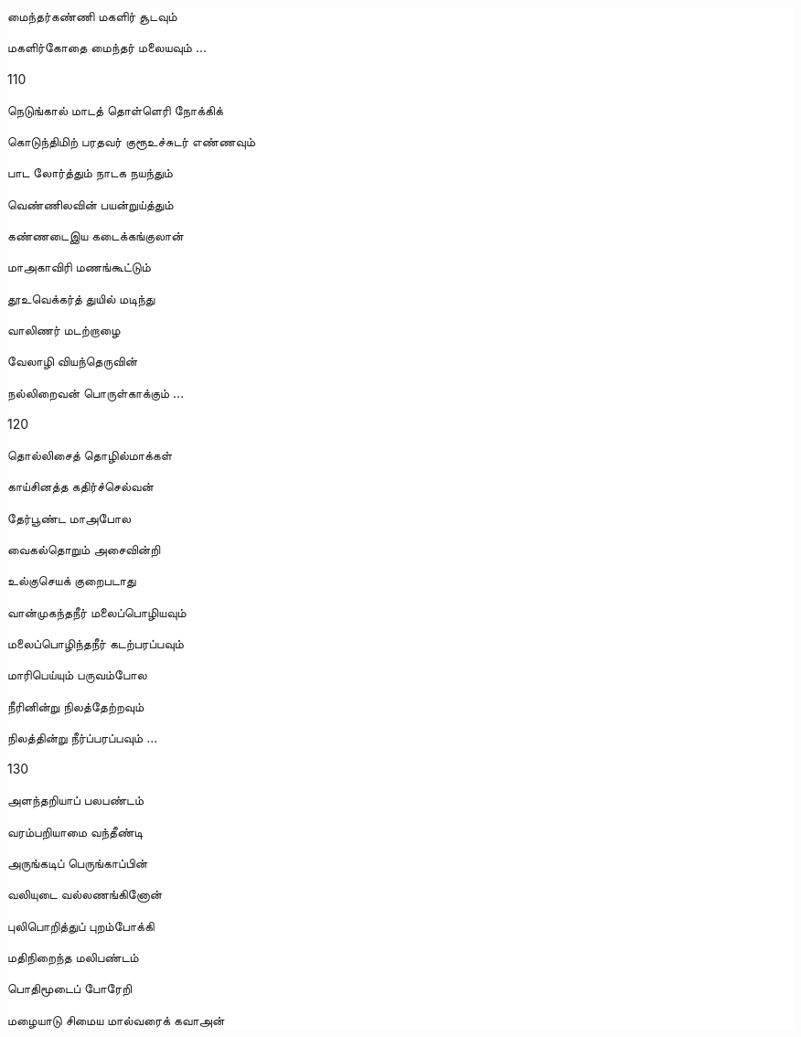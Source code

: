 மைந்தர்கண்ணி மகளிர் சூடவும்  

மகளிர்கோதை மைந்தர் மலையவும் ...

 110  

நெடுங்கால் மாடத் தொள்ளெரி நோக்கிக்  

கொடுந்திமிற் பரதவர் குரூஉச்சுடர் எண்ணவும்  

பாட லோர்த்தும் நாடக நயந்தும்  

வெண்ணிலவின் பயன்றுய்த்தும்  

கண்ணடைஇய கடைக்கங்குலான்  

மாஅகாவிரி மணங்கூட்டும்  

தூஉவெக்கர்த் துயில் மடிந்து  

வாலிணர் மடற்றாழை  

வேலாழி வியந்தெருவின்  

நல்லிறைவன் பொருள்காக்கும் ...

 120  

தொல்லிசைத் தொழில்மாக்கள்  

காய்சினத்த கதிர்ச்செல்வன்  

தேர்பூண்ட மாஅபோல  

வைகல்தொறும் அசைவின்றி  

உல்குசெயக் குறைபடாது  

வான்முகந்தநீர் மலைப்பொழியவும்  

மலைப்பொழிந்தநீர் கடற்பரப்பவும்  

மாரிபெய்யும் பருவம்போல  

நீரினின்று நிலத்தேற்றவும்  

நிலத்தின்று நீர்ப்பரப்பவும் ...

 130  

அளந்தறியாப் பலபண்டம்  

வரம்பறியாமை வந்தீண்டி  

அருங்கடிப் பெருங்காப்பின்  

வலியுடை வல்லணங்கினோன்  

புலிபொறித்துப் புறம்போக்கி  

மதிநிறைந்த மலிபண்டம்  

பொதிமூடைப் போரேறி  

மழையாடு சிமைய மால்வரைக் கவாஅன்  
